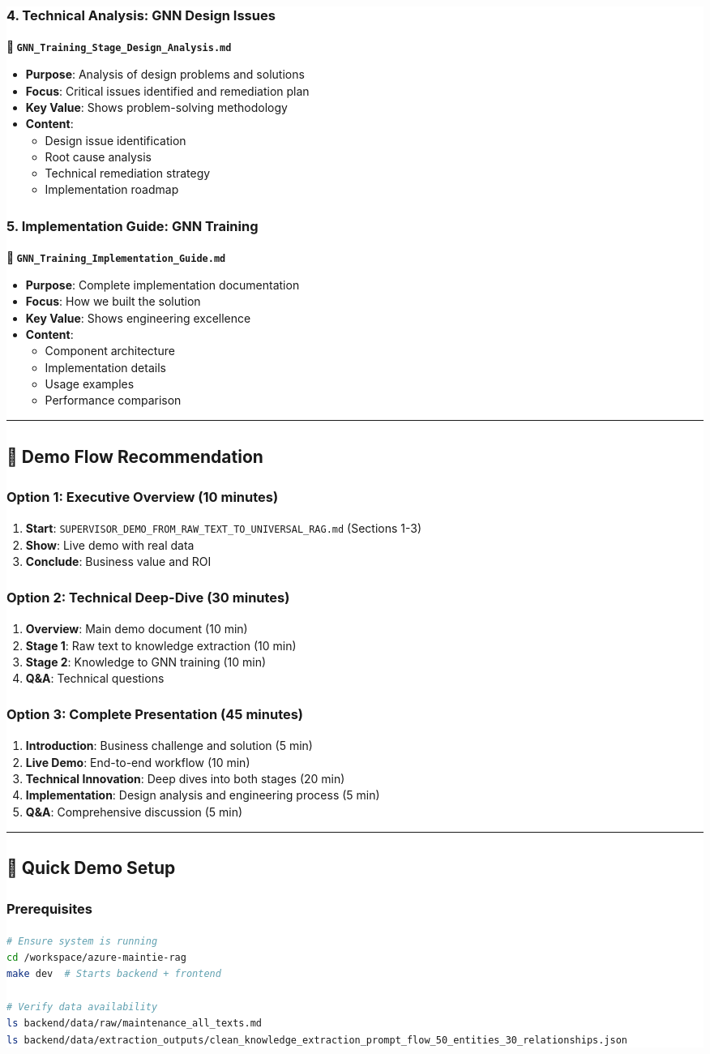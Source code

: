 ### 4. **Technical Analysis: GNN Design Issues**
**📄 `GNN_Training_Stage_Design_Analysis.md`**
- **Purpose**: Analysis of design problems and solutions
- **Focus**: Critical issues identified and remediation plan
- **Key Value**: Shows problem-solving methodology
- **Content**:
  - Design issue identification
  - Root cause analysis
  - Technical remediation strategy
  - Implementation roadmap

### 5. **Implementation Guide: GNN Training**
**📄 `GNN_Training_Implementation_Guide.md`**
- **Purpose**: Complete implementation documentation
- **Focus**: How we built the solution
- **Key Value**: Shows engineering excellence
- **Content**:
  - Component architecture
  - Implementation details
  - Usage examples
  - Performance comparison

---

## 🎯 Demo Flow Recommendation

### **Option 1: Executive Overview (10 minutes)**
1. **Start**: `SUPERVISOR_DEMO_FROM_RAW_TEXT_TO_UNIVERSAL_RAG.md` (Sections 1-3)
2. **Show**: Live demo with real data
3. **Conclude**: Business value and ROI

### **Option 2: Technical Deep-Dive (30 minutes)**
1. **Overview**: Main demo document (10 min)
2. **Stage 1**: Raw text to knowledge extraction (10 min) 
3. **Stage 2**: Knowledge to GNN training (10 min)
4. **Q&A**: Technical questions

### **Option 3: Complete Presentation (45 minutes)**
1. **Introduction**: Business challenge and solution (5 min)
2. **Live Demo**: End-to-end workflow (10 min)
3. **Technical Innovation**: Deep dives into both stages (20 min)
4. **Implementation**: Design analysis and engineering process (5 min)
5. **Q&A**: Comprehensive discussion (5 min)

---

## 🚀 Quick Demo Setup

### **Prerequisites**
```bash
# Ensure system is running
cd /workspace/azure-maintie-rag
make dev  # Starts backend + frontend

# Verify data availability
ls backend/data/raw/maintenance_all_texts.md
ls backend/data/extraction_outputs/clean_knowledge_extraction_prompt_flow_50_entities_30_relationships.json
```
